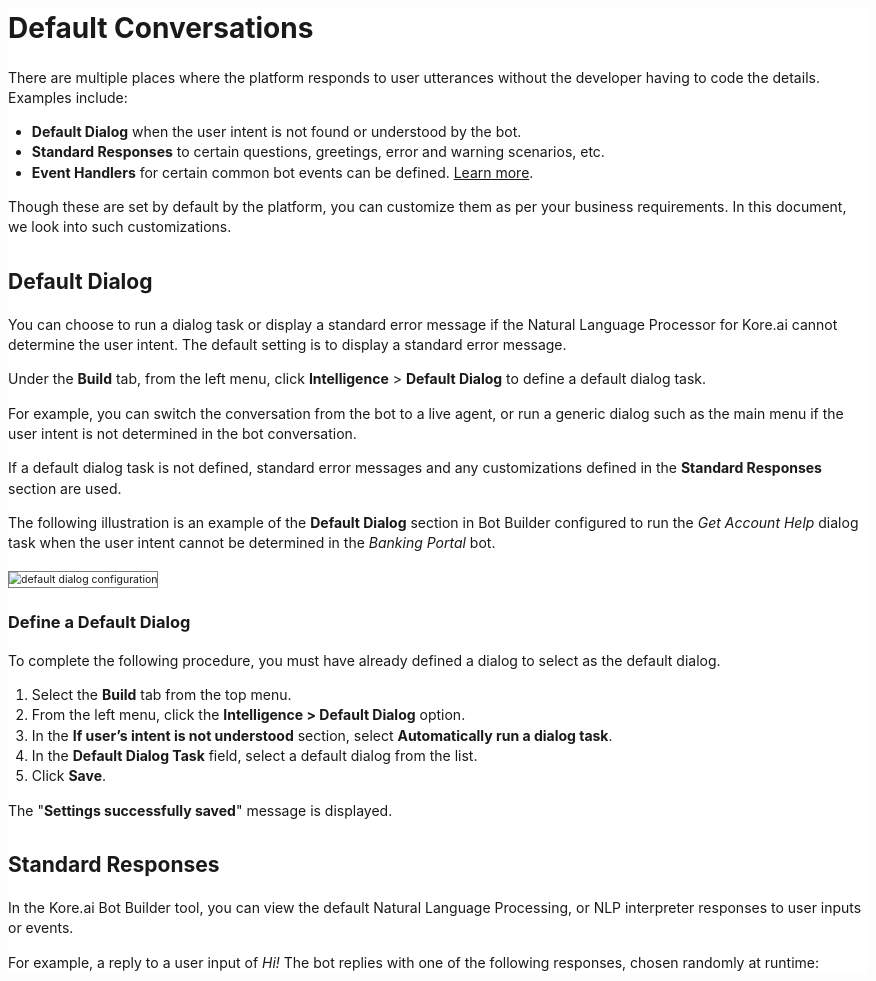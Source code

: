 # Default Conversations

There are multiple places where the platform responds to user utterances without the developer having to code the details. Examples include:

* **Default Dialog** when the user intent is not found or understood by the bot.
* **Standard Responses** to certain questions, greetings, error and warning scenarios, etc.
* **Event Handlers** for certain common bot events can be defined. <a href="https://developer.kore.ai/docs/bots/bot-intelligence/event-based-bot-actions/" target="_blank">Learn more</a>.

Though these are set by default by the platform, you can customize them as per your business requirements. In this document, we look into such customizations.

## Default Dialog

You can choose to run a dialog task or display a standard error message if the Natural Language Processor for Kore.ai cannot determine the user intent. The default setting is to display a standard error message.

Under the **Build** tab, from the left menu, click **Intelligence** > **Default Dialog** to define a default dialog task.

For example, you can switch the conversation from the bot to a live agent, or run a generic dialog such as the main menu if the user intent is not determined in the bot conversation.

If a default dialog task is not defined, standard error messages and any customizations defined in the **Standard Responses** section are used.

The following illustration is an example of the **Default Dialog** section in Bot Builder configured to run the _Get Account Help_ dialog task when the user intent cannot be determined in the _Banking Portal_ bot.

<img src="../images/default-dialog-configuration.png" alt="default dialog configuration" title="default dialog configuration" style="border: 1px solid gray; zoom:75%;">

### Define a Default Dialog

To complete the following procedure, you must have already defined a dialog to select as the default dialog.

1. Select the **Build** tab from the top menu.
2. From the left menu, click the **Intelligence > Default Dialog** option.
3. In the **If user’s intent is not understood** section, select **Automatically run a dialog task**.
4. In the **Default Dialog Task** field, select a default dialog from the list.
5. Click **Save**.

The "**Settings successfully saved**" message is displayed.

## Standard Responses

In the Kore.ai Bot Builder tool, you can view the default Natural Language Processing, or NLP interpreter responses to user inputs or events.

For example, a reply to a user input of _Hi!_ The bot replies with one of the following responses, chosen randomly at runtime:
